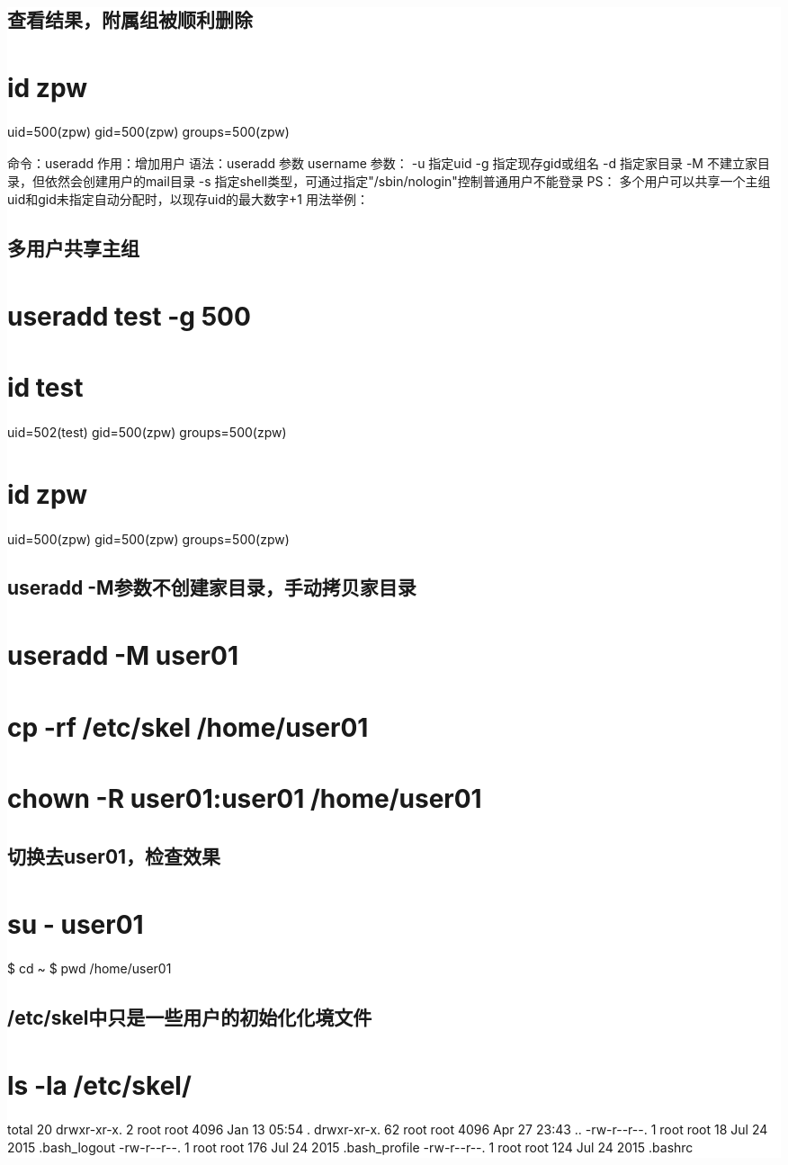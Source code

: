 ## 查看结果，附属组被顺利删除
# id zpw
uid=500(zpw) gid=500(zpw) groups=500(zpw) 
 
命令：useradd
作用：增加用户
语法：useradd 参数 username
参数：
-u 指定uid
-g 指定现存gid或组名
-d 指定家目录
-M 不建立家目录，但依然会创建用户的mail目录
-s 指定shell类型，可通过指定"/sbin/nologin"控制普通用户不能登录
PS：
多个用户可以共享一个主组
uid和gid未指定自动分配时，以现存uid的最大数字+1
用法举例：
## 多用户共享主组
# useradd test -g 500
# id test
uid=502(test) gid=500(zpw) groups=500(zpw)
# id zpw
uid=500(zpw) gid=500(zpw) groups=500(zpw)
 
## useradd -M参数不创建家目录，手动拷贝家目录
# useradd -M user01
# cp -rf /etc/skel /home/user01
# chown -R user01:user01 /home/user01
 
## 切换去user01，检查效果
# su - user01
$ cd ~
$ pwd
/home/user01
 
## /etc/skel中只是一些用户的初始化化境文件
# ls -la /etc/skel/
total 20
drwxr-xr-x.  2 root root 4096 Jan 13 05:54 .
drwxr-xr-x. 62 root root 4096 Apr 27 23:43 ..
-rw-r--r--.  1 root root   18 Jul 24  2015 .bash_logout
-rw-r--r--.  1 root root  176 Jul 24  2015 .bash_profile
-rw-r--r--.  1 root root  124 Jul 24  2015 .bashrc 
 